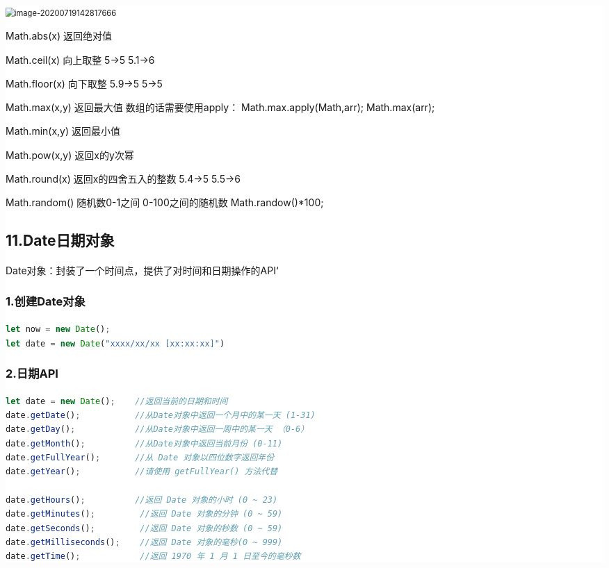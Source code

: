 <img src="C:\Users\Administrator\AppData\Roaming\Typora\typora-user-images\image-20200719142817666.png" alt="image-20200719142817666" style="zoom:80%;" />

Math.abs(x)    返回绝对值

Math.ceil(x)   向上取整  5->5 5.1->6

Math.floor(x)  向下取整  5.9->5 5->5

Math.max(x,y)  返回最大值   数组的话需要使用apply： Math.max.apply(Math,arr); Math.max(arr);

Math.min(x,y)  返回最小值

Math.pow(x,y)  返回x的y次幂

Math.round(x)  返回x的四舍五入的整数 5.4->5 5.5->6

Math.random()  随机数0-1之间  0-100之间的随机数 Math.randow()*100;



## 11.Date日期对象

Date对象：封装了一个时间点，提供了对时间和日期操作的API‘

### 1.创建Date对象

```js
let now = new Date();
let date = new Date("xxxx/xx/xx [xx:xx:xx]")
```



### 2.日期API

```js
let date = new Date();    //返回当前的日期和时间
date.getDate();           //从Date对象中返回一个月中的某一天 (1-31)
date.getDay();            //从Date对象中返回一周中的某一天 （0-6）
date.getMonth();          //从Date对象中返回当前月份 (0-11)
date.getFullYear();       //从 Date 对象以四位数字返回年份
date.getYear();           //请使用 getFullYear() 方法代替

date.getHours();          //返回 Date 对象的小时 (0 ~ 23)
date.getMinutes();         //返回 Date 对象的分钟 (0 ~ 59)
date.getSeconds();         //返回 Date 对象的秒数 (0 ~ 59)
date.getMilliseconds();    //返回 Date 对象的毫秒(0 ~ 999)
date.getTime();            //返回 1970 年 1 月 1 日至今的毫秒数
